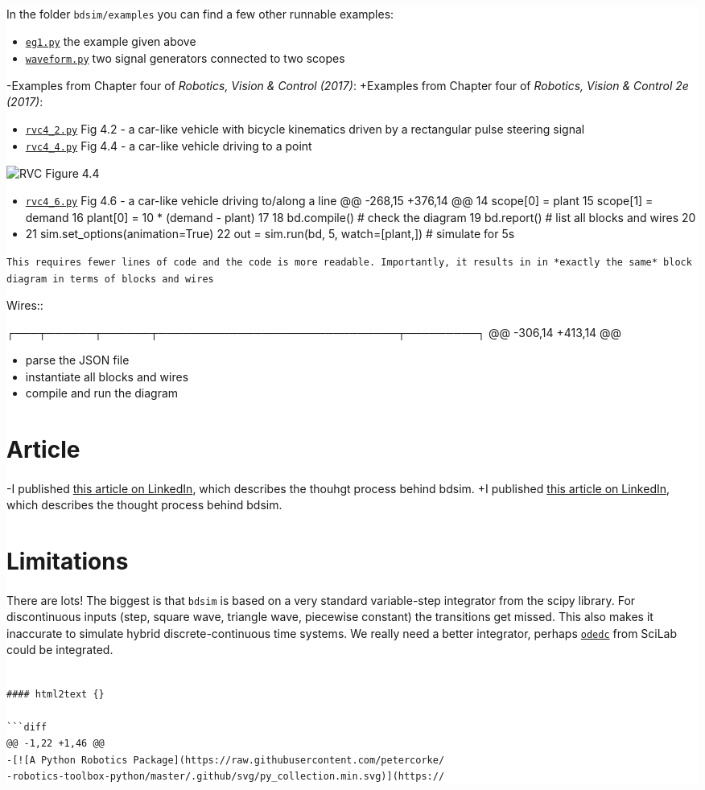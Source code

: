  In the folder `bdsim/examples` you can find a few other runnable examples:
 
 - [`eg1.py`](https://github.com/petercorke/bdsim/blob/master/examples/eg1.py) the example given above
 - [`waveform.py`](https://github.com/petercorke/bdsim/blob/master/examples/waveform.py) two signal generators connected to two scopes
 
-Examples from Chapter four of _Robotics, Vision & Control (2017)_:
+Examples from Chapter four of _Robotics, Vision & Control 2e (2017)_:
 
 - [`rvc4_2.py`](https://github.com/petercorke/bdsim/blob/master/examples/rvc4_2.py) Fig 4.2 - a car-like vehicle with bicycle kinematics driven by a rectangular pulse steering signal
 - [`rvc4_4.py`](https://github.com/petercorke/bdsim/blob/master/examples/rvc4_4.py) Fig 4.4 - a car-like vehicle driving to a point
 
 ![RVC Figure 4.4](https://github.com/petercorke/bdsim/raw/master/figs/rvc4_4.gif)
 
 - [`rvc4_6.py`](https://github.com/petercorke/bdsim/blob/master/examples/rvc4_6.py) Fig 4.6 - a car-like vehicle driving to/along a line
@@ -268,15 +376,14 @@
     14  scope[0] = plant
     15  scope[1] = demand
     16  plant[0] = 10 * (demand - plant)
     17
     18  bd.compile()   # check the diagram
     19  bd.report()    # list all blocks and wires
     20
-    21  sim.set_options(animation=True)
     22  out = sim.run(bd, 5, watch=[plant,])  # simulate for 5s
 ```
 This requires fewer lines of code and the code is more readable. Importantly, it results in in *exactly the same* block diagram in terms of blocks and wires
 ```
 Wires::
 
 ┌───┬──────┬──────┬──────────────────────────────┬─────────┐
@@ -306,14 +413,14 @@
 
 * parse the JSON file
 * instantiate all blocks and wires
 * compile and run the diagram
 
 # Article
 
-I published [this article on LinkedIn](https://www.linkedin.com/in/petercorke/recent-activity/shares/), which describes the thouhgt process behind bdsim.
+I published [this article on LinkedIn](https://www.linkedin.com/pulse/journey-toward-open-source-block-diagram-simulation-peter-corke/?trackingId=wrJYinHUgAHDq63Nv65PnA%3D%3D), which describes the thought process behind bdsim.
 
 # Limitations
 
 There are lots!  The biggest is that `bdsim` is based on a very standard variable-step integrator from the scipy library.  For discontinuous inputs (step, square wave, triangle wave, piecewise constant) the transitions get missed.  This also makes it inaccurate to simulate hybrid discrete-continuous time systems.  We really need a better integrator, perhaps [`odedc`](https://help.scilab.org/docs/6.1.0/en_US/odedc.html) from SciLab could be integrated.
```

#### html2text {}

```diff
@@ -1,22 +1,46 @@
-[![A Python Robotics Package](https://raw.githubusercontent.com/petercorke/
-robotics-toolbox-python/master/.github/svg/py_collection.min.svg)](https://
```